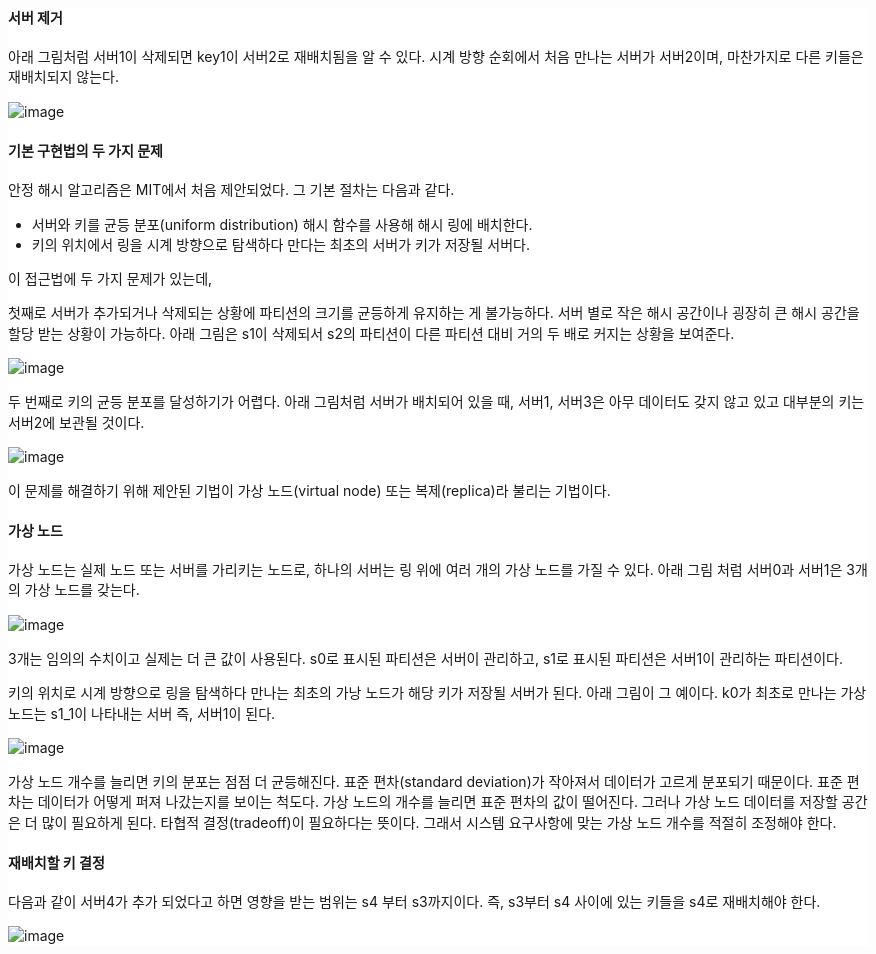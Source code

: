 #### 서버 제거

아래 그림처럼 서버1이 삭제되면 key1이 서버2로 재배치됨을 알 수 있다.
시계 방향 순회에서 처음 만나는 서버가 서버2이며, 마찬가지로 다른 키들은 재배치되지 않는다.

<img width="462" alt="image" src="https://github.com/jongfeel/BookReview/assets/17442457/23e12dff-b5f4-4d70-8fb1-c97ac86e83f9">

#### 기본 구현법의 두 가지 문제

안정 해시 알고리즘은 MIT에서 처음 제안되었다. 그 기본 절차는 다음과 같다.

- 서버와 키를 균등 분포(uniform distribution) 해시 함수를 사용해 해시 링에 배치한다.
- 키의 위치에서 링을 시계 방향으로 탐색하다 만다는 최초의 서버가 키가 저장될 서버다.

이 접근법에 두 가지 문제가 있는데,

첫째로 서버가 추가되거나 삭제되는 상황에 파티션의 크기를 균등하게 유지하는 게 불가능하다.
서버 별로 작은 해시 공간이나 굉장히 큰 해시 공간을 할당 받는 상황이 가능하다.
아래 그림은 s1이 삭제되서 s2의 파티션이 다른 파티션 대비 거의 두 배로 커지는 상황을 보여준다.

<img width="467" alt="image" src="https://github.com/jongfeel/BookReview/assets/17442457/28f4d284-c5c1-4515-9af6-45427c260741">

두 번째로 키의 균등 분포를 달성하기가 어렵다.
아래 그림처럼 서버가 배치되어 있을 때, 서버1, 서버3은 아무 데이터도 갖지 않고 있고 대부분의 키는 서버2에 보관될 것이다.

<img width="462" alt="image" src="https://github.com/jongfeel/BookReview/assets/17442457/6078c7b8-978b-4b64-9bbf-4cbc25d4f4c0">

이 문제를 해결하기 위해 제안된 기법이 가상 노드(virtual node) 또는 복제(replica)라 불리는 기법이다.

#### 가상 노드

가상 노드는 실제 노드 또는 서버를 가리키는 노드로, 하나의 서버는 링 위에 여러 개의 가상 노드를 가질 수 있다.
아래 그림 처럼 서버0과 서버1은 3개의 가상 노드를 갖는다.

<img width="465" alt="image" src="https://github.com/jongfeel/BookReview/assets/17442457/bc47652d-7530-4c88-8dc9-c969c4063450">

3개는 임의의 수치이고 실제는 더 큰 값이 사용된다.
s0로 표시된 파티션은 서버이 관리하고,
s1로 표시된 파티션은 서버1이 관리하는 파티션이다.

키의 위치로 시계 방향으로 링을 탐색하다 만나는 최초의 가낭 노드가 해당 키가 저장될 서버가 된다.
아래 그림이 그 예이다. k0가 최초로 만나는 가상 노드는 s1_1이 나타내는 서버 즉, 서버1이 된다.

<img width="457" alt="image" src="https://github.com/jongfeel/BookReview/assets/17442457/21d2c637-7807-4106-8917-84baf8560be0">

가상 노드 개수를 늘리면 키의 분포는 점점 더 균등해진다. 표준 편차(standard deviation)가 작아져서 데이터가 고르게 분포되기 때문이다. 표준 편차는 데이터가 어떻게 퍼져 나갔는지를 보이는 척도다.
가상 노드의 개수를 늘리면 표준 편차의 값이 떨어진다. 그러나 가상 노드 데이터를 저장할 공간은 더 많이 필요하게 된다.
타협적 결정(tradeoff)이 필요하다는 뜻이다. 그래서 시스템 요구사항에 맞는 가상 노드 개수를 적절히 조정해야 한다.

#### 재배치할 키 결정

다음과 같이 서버4가 추가 되었다고 하면 영향을 받는 범위는 s4 부터 s3까지이다.
즉, s3부터 s4 사이에 있는 키들을 s4로 재배치해야 한다.

<img width="464" alt="image" src="https://github.com/jongfeel/BookReview/assets/17442457/f31e748d-2d40-42fc-8332-b0bf82d34b08">
